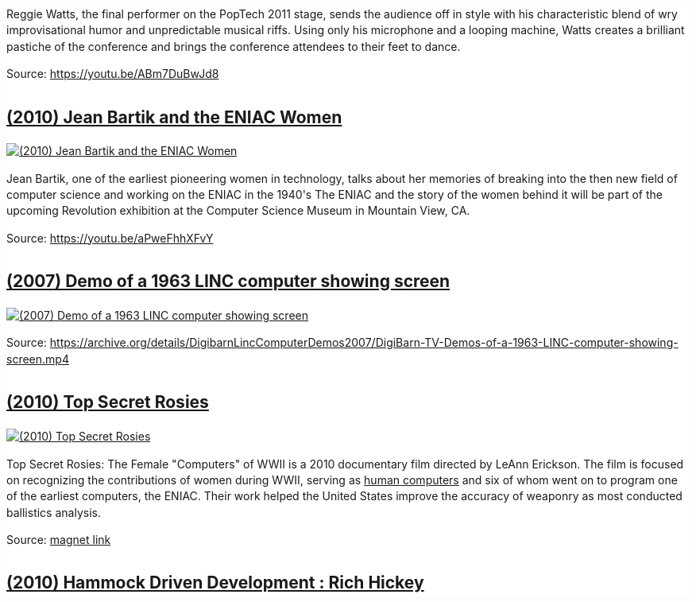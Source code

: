 Reggie Watts, the final performer on the PopTech 2011 stage, sends the audience off in style with his characteristic blend of wry improvisational humor and unpredictable musical riffs. Using only his microphone and a looping machine, Watts creates a brilliant pastiche of the conference and brings the conference attendees to their feet to dance.

Source: https://youtu.be/ABm7DuBwJd8

## [(2010) Jean Bartik and the ENIAC Women](https://tube.arthack.nz/videos/watch/fce023d7-6c61-42c1-bd31-361d982b5650)

[![(2010) Jean Bartik and the ENIAC Women](https://tube.arthack.nz/static/thumbnails/f1b134e2-83e7-4c58-b700-f1f45ef8c98d.jpg)](https://tube.arthack.nz/videos/watch/fce023d7-6c61-42c1-bd31-361d982b5650)

Jean Bartik, one of the earliest pioneering women in technology, talks about her memories of breaking into the then new field of computer science and working on the ENIAC in the 1940's The ENIAC and the story of the women behind it will be part of the upcoming Revolution exhibition at the Computer Science Museum in Mountain View, CA.

Source: https://youtu.be/aPweFhhXFvY

## [(2007) Demo of a 1963 LINC computer showing screen](https://tube.arthack.nz/videos/watch/32b0ff49-ca46-4ab8-a5c1-510b230281ed)

[![(2007) Demo of a 1963 LINC computer showing screen](https://tube.arthack.nz/static/thumbnails/60fd91ae-54b4-40fd-8710-cc72f27ee8a9.jpg)](https://tube.arthack.nz/videos/watch/32b0ff49-ca46-4ab8-a5c1-510b230281ed)

Source: https://archive.org/details/DigibarnLincComputerDemos2007/DigiBarn-TV-Demos-of-a-1963-LINC-computer-showing-screen.mp4

## [(2010) Top Secret Rosies](https://tube.arthack.nz/videos/watch/f32772f9-7e99-46c1-960d-5c3735267e7d)

[![(2010) Top Secret Rosies](https://tube.arthack.nz/static/thumbnails/7bb8cad4-d747-4499-8b5f-28cb75f6d6cc.jpg)](https://tube.arthack.nz/videos/watch/f32772f9-7e99-46c1-960d-5c3735267e7d)

Top Secret Rosies: The Female "Computers" of WWII is a 2010 documentary film directed by LeAnn Erickson. The film is focused on recognizing the contributions of women during WWII, serving as [human computers](https://en.wikipedia.org/wiki/Human_computer) and six of whom went on to program one of the earliest computers, the ENIAC. Their work helped the United States improve the accuracy of weaponry as most conducted ballistics analysis.

Source: [magnet link](magnet:?xt=urn:btih:5A72200407241A2B76A4DEC311F4727C005BB587&dn=PBS%20Top%20Secret%20Rosies%202010%20x264%20AAC%20HDTV%20&tr=udp%3A%2F%2Ftracker.coppersurfer.tk%3A6969%2Fannounce&tr=udp%3A%2F%2Ftracker.openbittorrent.com%3A6969%2Fannounce&tr=udp%3A%2F%2F9.rarbg.to%3A2710%2Fannounce&tr=udp%3A%2F%2F9.rarbg.me%3A2780%2Fannounce&tr=udp%3A%2F%2F9.rarbg.to%3A2730%2Fannounce&tr=udp%3A%2F%2Ftracker.opentrackr.org%3A1337&tr=http%3A%2F%2Fp4p.arenabg.com%3A1337%2Fannounce&tr=udp%3A%2F%2Ftracker.torrent.eu.org%3A451%2Fannounce&tr=udp%3A%2F%2Ftracker.tiny-vps.com%3A6969%2Fannounce&tr=udp%3A%2F%2Fopen.stealth.si%3A80%2Fannounce)

## [(2010) Hammock Driven Development : Rich Hickey](https://tube.arthack.nz/videos/watch/5553b978-d6a8-4dcf-9211-23bd648c606d)
